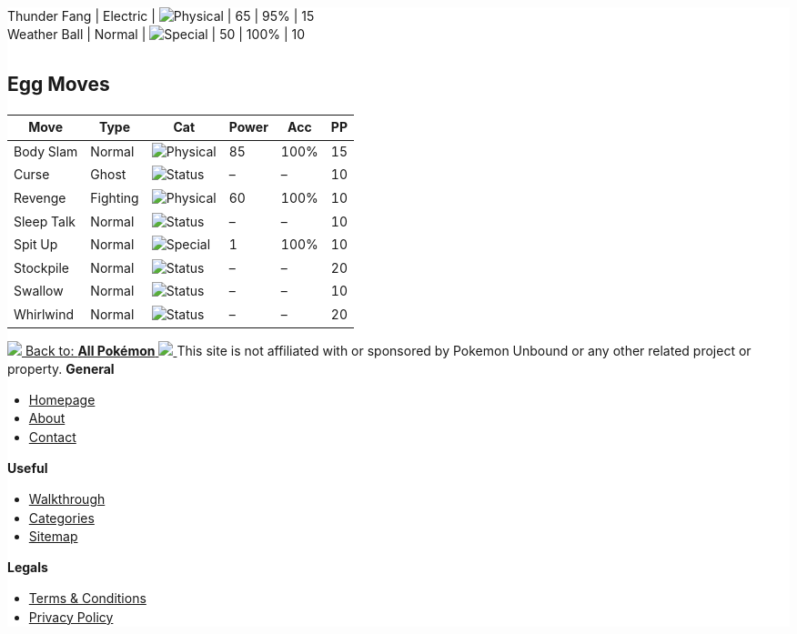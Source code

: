 Thunder Fang | Electric | ![Physical](https://static.unboundwiki.com/wp-content/assets/icons/ui/physical.png) | 65 | 95% | 15  
Weather Ball | Normal | ![Special](https://static.unboundwiki.com/wp-content/assets/icons/ui/special.png) | 50 | 100% | 10  
## Egg Moves
Move | Type | Cat | Power | Acc | PP  
---|---|---|---|---|---  
Body Slam | Normal | ![Physical](https://static.unboundwiki.com/wp-content/assets/icons/ui/physical.png) | 85 | 100% | 15  
Curse | Ghost | ![Status](https://static.unboundwiki.com/wp-content/assets/icons/ui/status.png) | – | – | 10  
Revenge | Fighting | ![Physical](https://static.unboundwiki.com/wp-content/assets/icons/ui/physical.png) | 60 | 100% | 10  
Sleep Talk | Normal | ![Status](https://static.unboundwiki.com/wp-content/assets/icons/ui/status.png) | – | – | 10  
Spit Up | Normal | ![Special](https://static.unboundwiki.com/wp-content/assets/icons/ui/special.png) | 1 | 100% | 10  
Stockpile | Normal | ![Status](https://static.unboundwiki.com/wp-content/assets/icons/ui/status.png) | – | – | 20  
Swallow | Normal | ![Status](https://static.unboundwiki.com/wp-content/assets/icons/ui/status.png) | – | – | 10  
Whirlwind | Normal | ![Status](https://static.unboundwiki.com/wp-content/assets/icons/ui/status.png) | – | – | 20  
[ ![](https://static.unboundwiki.com/wp-content/assets/images/2024/07/pokemon-unbound-lab-exterior.jpg) Back to: **All Pokémon** ](https://unboundwiki.com/pokemon/hippowdon/<https:/unboundwiki.com/pokemon/>)
[ ![](https://static.unboundwiki.com/wp-content/assets/images/2024/07/unbound-game-logo-x50.png) ](https://unboundwiki.com/pokemon/hippowdon/<https:/unboundwiki.com/>)
This site is not affiliated with or sponsored by Pokemon Unbound or any other related project or property. 
**General**
  * [ Homepage ](https://unboundwiki.com/pokemon/hippowdon/<https:/unboundwiki.com/>)
  * [ About ](https://unboundwiki.com/pokemon/hippowdon/<https:/unboundwiki.com/about/>)
  * [ Contact ](https://unboundwiki.com/pokemon/hippowdon/<https:/unboundwiki.com/contact/>)


**Useful**
  * [ Walkthrough ](https://unboundwiki.com/pokemon/hippowdon/<https:/unboundwiki.com/walkthrough/>)
  * [ Categories ](https://unboundwiki.com/pokemon/hippowdon/<https:/unboundwiki.com/categories/>)
  * [ Sitemap ](https://unboundwiki.com/pokemon/hippowdon/<https:/unboundwiki.com/sitemap/>)


**Legals**
  * [ Terms & Conditions ](https://unboundwiki.com/pokemon/hippowdon/<https:/unboundwiki.com/terms-conditions/>)
  * [ Privacy Policy ](https://unboundwiki.com/pokemon/hippowdon/<https:/unboundwiki.com/privacy-policy/>)


